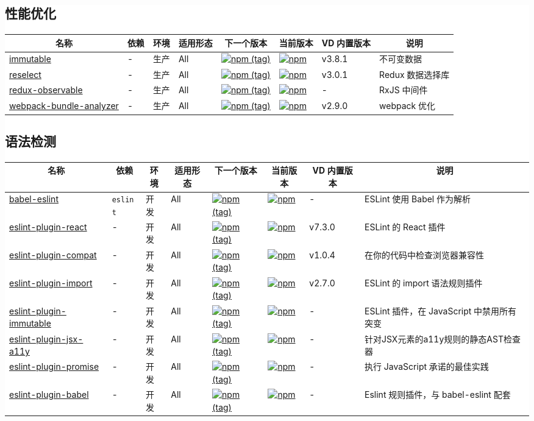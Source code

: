 ## 性能优化

名称 | 依赖 | 环境 | 适用形态 | 下一个版本 | 当前版本 | VD 内置版本 | 说明
---|---|---|---|---|---|---|---
[immutable](http://facebook.github.io/immutable-js/) | - | 生产 | All | [![npm (tag)](https://img.shields.io/npm/v/immutable/next.svg)](https://github.com/facebook/immutable-js) | [![npm](https://img.shields.io/npm/v/immutable.svg)](https://github.com/facebook/immutable-js) | v3.8.1 | 不可变数据
[reselect](https://github.com/reactjs/reselect) | - | 生产 | All | [![npm (tag)](https://img.shields.io/npm/v/reselect/next.svg)](https://github.com/reactjs/reselect) | [![npm](https://img.shields.io/npm/v/reselect.svg)](https://github.com/reactjs/reselect) | v3.0.1 | Redux 数据选择库
[redux-observable](https://redux-observable.js.org/) | - | 生产 | All | [![npm (tag)](https://img.shields.io/npm/v/redux-observable/next.svg)](https://github.com/redux-observable/redux-observable) | [![npm](https://img.shields.io/npm/v/redux-observable.svg)](https://github.com/redux-observable/redux-observable) | - | RxJS 中间件
[webpack-bundle-analyzer](https://github.com/webpack-contrib/webpack-bundle-analyzer) | - | 生产 | All | [![npm (tag)](https://img.shields.io/npm/v/webpack-bundle-analyzer/next.svg)](https://github.com/webpack-contrib/webpack-bundle-analyzer) | [![npm](https://img.shields.io/npm/v/webpack-bundle-analyzer.svg)](https://github.com/webpack-contrib/webpack-bundle-analyzer) | v2.9.0 | webpack 优化

## 语法检测

名称 | 依赖 | 环境 | 适用形态 | 下一个版本 | 当前版本 | VD 内置版本 | 说明
---|---|---|---|---|---|---|---
[babel-eslint](https://github.com/babel/babel-eslint/) | `eslint` | 开发 | All | [![npm (tag)](https://img.shields.io/npm/v/babel-eslint/next.svg)](https://github.com/babel/babel-eslint) | [![npm](https://img.shields.io/npm/v/babel-eslint.svg)](https://github.com/babel/babel-eslint) | - | ESLint 使用 Babel 作为解析
[eslint-plugin-react](https://github.com/yannickcr/eslint-plugin-react/) | - | 开发 | All | [![npm (tag)](https://img.shields.io/npm/v/eslint-plugin-react/next.svg)](https://github.com/yannickcr/eslint-plugin-react) | [![npm](https://img.shields.io/npm/v/eslint-plugin-react.svg)](https://github.com/yannickcr/eslint-plugin-react) | v7.3.0 | ESLint 的 React 插件
[eslint-plugin-compat](https://github.com/amilajack/eslint-plugin-compat/) | - | 开发 | All | [![npm (tag)](https://img.shields.io/npm/v/eslint-plugin-compat/next.svg)](https://github.com/amilajack/eslint-plugin-compat) | [![npm](https://img.shields.io/npm/v/eslint-plugin-compat.svg)](https://github.com/amilajack/eslint-plugin-compat) | v1.0.4 | 在你的代码中检查浏览器兼容性
[eslint-plugin-import](https://github.com/benmosher/eslint-plugin-import/) | - | 开发 | All | [![npm (tag)](https://img.shields.io/npm/v/eslint-plugin-import/next.svg)](https://github.com/benmosher/eslint-plugin-import) | [![npm](https://img.shields.io/npm/v/eslint-plugin-import.svg)](https://github.com/benmosher/eslint-plugin-import) | v2.7.0 | ESLint 的 import 语法规则插件
[eslint-plugin-immutable](https://github.com/jhusain/eslint-plugin-immutable/) | - | 开发 | All | [![npm (tag)](https://img.shields.io/npm/v/eslint-plugin-immutable/next.svg)](https://github.com/jhusain/eslint-plugin-immutable) | [![npm](https://img.shields.io/npm/v/eslint-plugin-immutable.svg)](https://github.com/jhusain/eslint-plugin-immutable) | - | ESLint 插件，在 JavaScript 中禁用所有突变
[eslint-plugin-jsx-a11y](https://github.com/evcohen/eslint-plugin-jsx-a11y/) | - | 开发 | All | [![npm (tag)](https://img.shields.io/npm/v/eslint-plugin-jsx-a11y/next.svg)](https://github.com/evcohen/eslint-plugin-jsx-a11y) | [![npm](https://img.shields.io/npm/v/eslint-plugin-jsx-a11y.svg)](https://github.com/evcohen/eslint-plugin-jsx-a11y) | - | 针对JSX元素的a11y规则的静态AST检查器
[eslint-plugin-promise](https://github.com/xjamundx/eslint-plugin-promise/) | - | 开发 | All | [![npm (tag)](https://img.shields.io/npm/v/eslint-plugin-promise/next.svg)](https://github.com/xjamundx/eslint-plugin-promise) | [![npm](https://img.shields.io/npm/v/eslint-plugin-promise.svg)](https://github.com/xjamundx/eslint-plugin-promise) | - | 执行 JavaScript 承诺的最佳实践
[eslint-plugin-babel](https://github.com/babel/eslint-plugin-babel/) | - | 开发 | All | [![npm (tag)](https://img.shields.io/npm/v/eslint-plugin-babel/next.svg)](https://github.com/babel/eslint-plugin-babel) | [![npm](https://img.shields.io/npm/v/eslint-plugin-babel.svg)](https://github.com/babel/eslint-plugin-babel) | - | Eslint 规则插件，与 babel-eslint 配套
